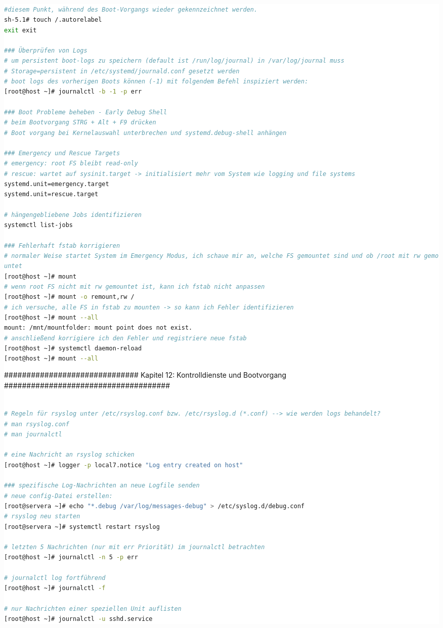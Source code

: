 ```bash
#diesem Punkt, während des Boot-Vorgangs wieder gekennzeichnet werden.
sh-5.1# touch /.autorelabel
exit exit

### Überprüfen von Logs
# um persistent boot-logs zu speichern (default ist /run/log/journal) in /var/log/journal muss
# Storage=persistent in /etc/systemd/journald.conf gesetzt werden
# boot logs des vorherigen Boots können (-1) mit folgendem Befehl inspiziert werden:
[root@host ~]# journalctl -b -1 -p err

### Boot Probleme beheben - Early Debug Shell
# beim Bootvorgang STRG + Alt + F9 drücken
# Boot vorgang bei Kernelauswahl unterbrechen und systemd.debug-shell anhängen

### Emergency und Rescue Targets
# emergency: root FS bleibt read-only
# rescue: wartet auf sysinit.target -> initialisiert mehr vom System wie logging und file systems
systemd.unit=emergency.target
systemd.unit=rescue.target

# hängengebliebene Jobs identifizieren
systemctl list-jobs

### Fehlerhaft fstab korrigieren
# normaler Weise startet System im Emergency Modus, ich schaue mir an, welche FS gemountet sind und ob /root mit rw gemountet
[root@host ~]# mount
# wenn root FS nicht mit rw gemountet ist, kann ich fstab nicht anpassen
[root@host ~]# mount -o remount,rw /
# ich versuche, alle FS in fstab zu mounten -> so kann ich Fehler identifizieren
[root@host ~]# mount --all
mount: /mnt/mountfolder: mount point does not exist.
# anschließend korrigiere ich den Fehler und registriere neue fstab
[root@host ~]# systemctl daemon-reload
[root@host ~]# mount --all
```
############################## Kapitel 12: Kontrolldienste und Bootvorgang #####################################
```bash

# Regeln für rsyslog unter /etc/rsyslog.conf bzw. /etc/rsyslog.d (*.conf) --> wie werden logs behandelt?
# man rsyslog.conf
# man journalctl

# eine Nachricht an rsyslog schicken
[root@host ~]# logger -p local7.notice "Log entry created on host"

### spezifische Log-Nachrichten an neue Logfile senden
# neue config-Datei erstellen:
[root@servera ~]# echo "*.debug /var/log/messages-debug" > /etc/syslog.d/debug.conf
# rsyslog neu starten
[root@servera ~]# systemctl restart rsyslog

# letzten 5 Nachrichten (nur mit err Priorität) im journalctl betrachten
[root@host ~]# journalctl -n 5 -p err

# journalctl log fortführend
[root@host ~]# journalctl -f

# nur Nachrichten einer speziellen Unit auflisten
[root@host ~]# journalctl -u sshd.service

```